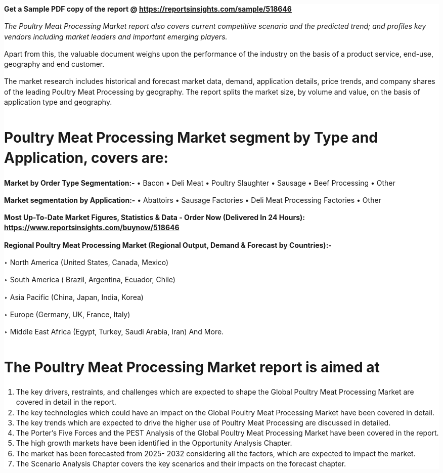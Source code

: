 <strong>Get a Sample PDF copy of the report @ <a href=https://reportsinsights.com/sample/518646>https://reportsinsights.com/sample/518646</a></strong>

<em>The Poultry Meat Processing Market report also covers current competitive scenario and the predicted trend; and profiles key vendors including market leaders and important emerging players.</em>

Apart from this, the valuable document weighs upon the performance of the industry on the basis of a product service, end-use, geography and end customer.

The market research includes historical and forecast market data, demand, application details, price trends, and company shares of the leading Poultry Meat Processing by geography. The report splits the market size, by volume and value, on the basis of application type and geography.

# <strong>Poultry Meat Processing Market segment by Type and Application, covers are:</strong>

<strong>Market by Order Type Segmentation:-</strong>
• Bacon
• Deli Meat
• Poultry Slaughter
• Sausage
• Beef Processing
• Other

<strong>Market segmentation by Application:-</strong>
• Abattoirs
• Sausage Factories
• Deli Meat Processing Factories
• Other

<strong>Most Up-To-Date Market Figures, Statistics & Data - Order Now (Delivered In 24 Hours): <a href=https://www.reportsinsights.com/buynow/518646>https://www.reportsinsights.com/buynow/518646</a></strong>

<strong>Regional Poultry Meat Processing Market (Regional Output, Demand &amp; Forecast by Countries):-</strong>

‣ North America (United States, Canada, Mexico)

‣ South America ( Brazil, Argentina, Ecuador, Chile)

‣ Asia Pacific (China, Japan, India, Korea)

‣ Europe (Germany, UK, France, Italy)

‣ Middle East Africa (Egypt, Turkey, Saudi Arabia, Iran) And More.

# <strong>The Poultry Meat Processing Market report is aimed at</strong>
<ol>
  <li>The key drivers, restraints, and challenges which are expected to shape the Global Poultry Meat Processing Market are covered in detail in the report.</li>
  <li>The key technologies which could have an impact on the Global Poultry Meat Processing Market have been covered in detail.</li>
  <li>The key trends which are expected to drive the higher use of Poultry Meat Processing are discussed in detailed.</li>
  <li>The Porter’s Five Forces and the PEST Analysis of the Global Poultry Meat Processing Market have been covered in the report.</li>
  <li>The high growth markets have been identified in the Opportunity Analysis Chapter.</li>
  <li>The market has been forecasted from 2025- 2032 considering all the factors, which are expected to impact the market.</li>
  <li>The Scenario Analysis Chapter covers the key scenarios and their impacts on the forecast chapter.</li>
</ol>